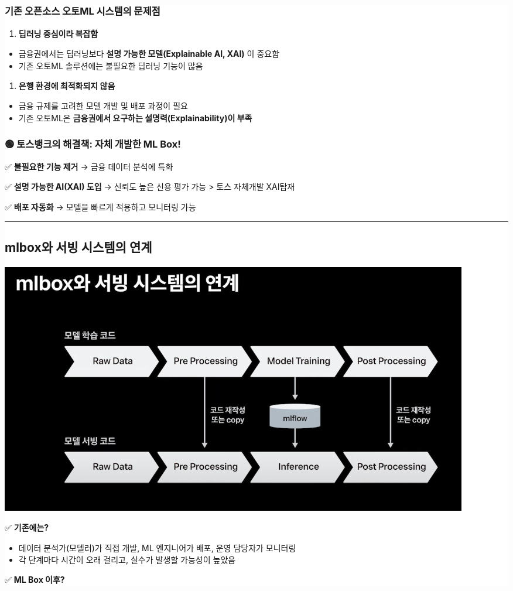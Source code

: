 ### **기존 오픈소스 오토ML 시스템의 문제점**

1. **딥러닝 중심이라 복잡함**
- 금융권에서는 딥러닝보다 **설명 가능한 모델(Explainable AI, XAI)** 이 중요함
- 기존 오토ML 솔루션에는 불필요한 딥러닝 기능이 많음
1. **은행 환경에 최적화되지 않음**
- 금융 규제를 고려한 모델 개발 및 배포 과정이 필요
- 기존 오토ML은 **금융권에서 요구하는 설명력(Explainability)이 부족**

### 🟢 **토스뱅크의 해결책: 자체 개발한 ML Box!**

✅ **불필요한 기능 제거** → 금융 데이터 분석에 특화

✅ **설명 가능한 AI(XAI) 도입** → 신뢰도 높은 신용 평가 가능 > 토스 자체개발 XAI탑재

✅ **배포 자동화** → 모델을 빠르게 적용하고 모니터링 가능

---

## mlbox와 서빙 시스템의 연계

![image.png](./image/image35.png)

✅ **기존에는?**

- 데이터 분석가(모델러)가 직접 개발, ML 엔지니어가 배포, 운영 담당자가 모니터링
- 각 단계마다 시간이 오래 걸리고, 실수가 발생할 가능성이 높았음

✅ **ML Box 이후?**
